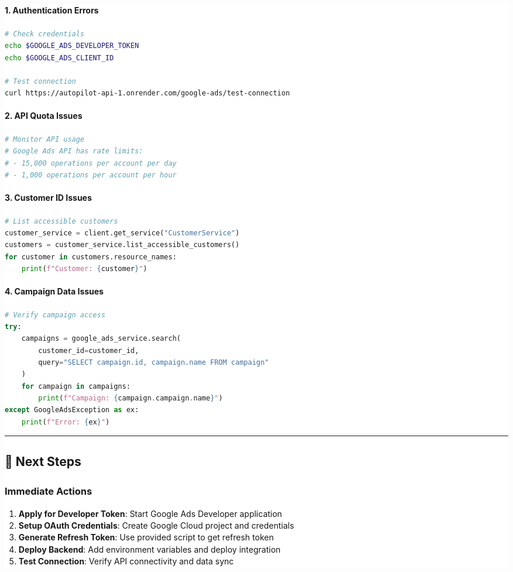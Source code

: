 #### 1. Authentication Errors
```bash
# Check credentials
echo $GOOGLE_ADS_DEVELOPER_TOKEN
echo $GOOGLE_ADS_CLIENT_ID

# Test connection
curl https://autopilot-api-1.onrender.com/google-ads/test-connection
```

#### 2. API Quota Issues
```python
# Monitor API usage
# Google Ads API has rate limits:
# - 15,000 operations per account per day
# - 1,000 operations per account per hour
```

#### 3. Customer ID Issues
```python
# List accessible customers
customer_service = client.get_service("CustomerService")
customers = customer_service.list_accessible_customers()
for customer in customers.resource_names:
    print(f"Customer: {customer}")
```

#### 4. Campaign Data Issues
```python
# Verify campaign access
try:
    campaigns = google_ads_service.search(
        customer_id=customer_id,
        query="SELECT campaign.id, campaign.name FROM campaign"
    )
    for campaign in campaigns:
        print(f"Campaign: {campaign.campaign.name}")
except GoogleAdsException as ex:
    print(f"Error: {ex}")
```

---

## 🎯 Next Steps

### Immediate Actions
1. **Apply for Developer Token**: Start Google Ads Developer application
2. **Setup OAuth Credentials**: Create Google Cloud project and credentials  
3. **Generate Refresh Token**: Use provided script to get refresh token
4. **Deploy Backend**: Add environment variables and deploy integration
5. **Test Connection**: Verify API connectivity and data sync
